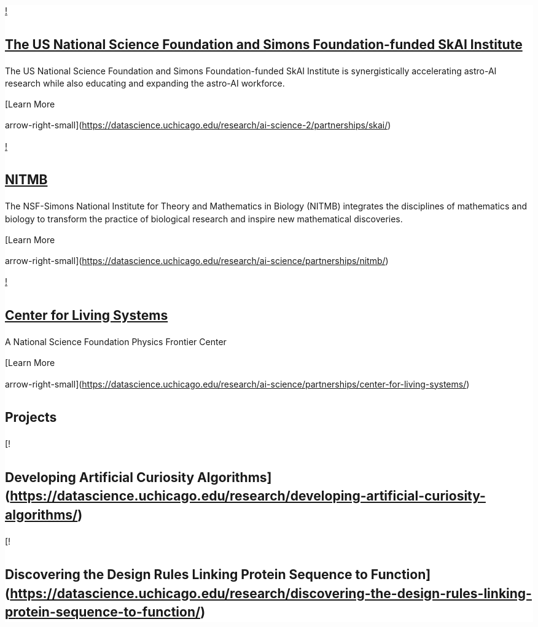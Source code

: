 [!](https://datascience.uchicago.edu/research/ai-science-2/partnerships/skai/)

## [The US National Science Foundation and Simons Foundation-funded SkAI Institute](https://datascience.uchicago.edu/research/ai-science-2/partnerships/skai/)

The US National Science Foundation and Simons Foundation-funded SkAI Institute is synergistically accelerating astro-AI research while also educating and expanding the astro-AI workforce.

[Learn More

arrow-right-small](https://datascience.uchicago.edu/research/ai-science-2/partnerships/skai/)

[!](https://datascience.uchicago.edu/research/ai-science/partnerships/nitmb/)

## [NITMB](https://datascience.uchicago.edu/research/ai-science/partnerships/nitmb/)

The NSF-Simons National Institute for Theory and Mathematics in Biology (NITMB) integrates the disciplines of mathematics and biology to transform the practice of biological research and inspire new mathematical discoveries.

[Learn More

arrow-right-small](https://datascience.uchicago.edu/research/ai-science/partnerships/nitmb/)

[!](https://datascience.uchicago.edu/research/ai-science/partnerships/center-for-living-systems/)

## [Center for Living Systems](https://datascience.uchicago.edu/research/ai-science/partnerships/center-for-living-systems/)

A National Science Foundation Physics Frontier Center

[Learn More

arrow-right-small](https://datascience.uchicago.edu/research/ai-science/partnerships/center-for-living-systems/)

## Projects

[! 

## Developing Artificial Curiosity Algorithms](https://datascience.uchicago.edu/research/developing-artificial-curiosity-algorithms/)

[! 

## Discovering the Design Rules Linking Protein Sequence to Function](https://datascience.uchicago.edu/research/discovering-the-design-rules-linking-protein-sequence-to-function/)
